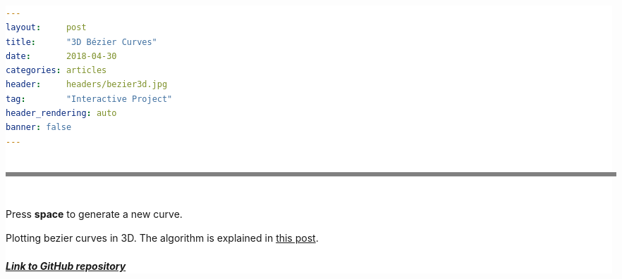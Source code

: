 ```yaml
---
layout:     post
title:      "3D Bézier Curves"
date:       2018-04-30
categories: articles
header:     headers/bezier3d.jpg
tag:        "Interactive Project"
header_rendering: auto
banner: false
---
```

<head>
<script src="{{ site.s3_path }}/bezier3d/UnityLoader.js"></script>
<script>
var unityInstance = UnityLoader.instantiate("unityContainer", "{{ site.s3_path }}/bezier3d/bezier.json");
</script>
</head>

<div class="webgl-content" style="padding: 20px 0px 30px 0px;">
<div id="unityContainer" style="width: 100%; height: 100%; border: 3px solid gray; margin: auto;"></div>
</div>

Press **space** to generate a new curve.

Plotting bezier curves in 3D. The algorithm is explained in [this post](/articles/bezier-curve-plotter).

##### [Link to GitHub repository](https://github.com/benmandrew/BezierCurve3D)
